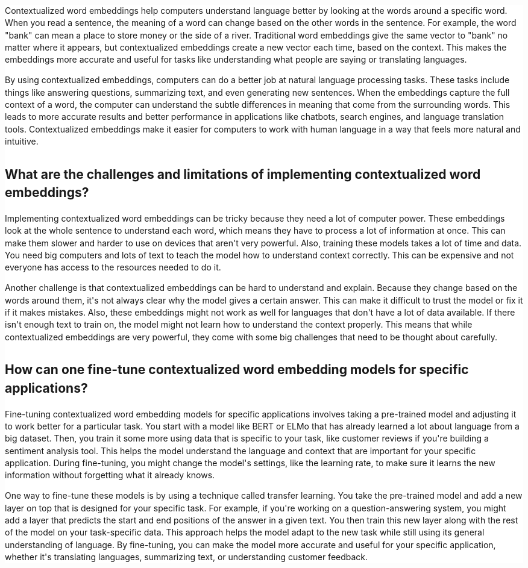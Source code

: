 Contextualized word embeddings help computers understand language better by looking at the words around a specific word. When you read a sentence, the meaning of a word can change based on the other words in the sentence. For example, the word "bank" can mean a place to store money or the side of a river. Traditional word embeddings give the same vector to "bank" no matter where it appears, but contextualized embeddings create a new vector each time, based on the context. This makes the embeddings more accurate and useful for tasks like understanding what people are saying or translating languages.

By using contextualized embeddings, computers can do a better job at natural language processing tasks. These tasks include things like answering questions, summarizing text, and even generating new sentences. When the embeddings capture the full context of a word, the computer can understand the subtle differences in meaning that come from the surrounding words. This leads to more accurate results and better performance in applications like chatbots, search engines, and language translation tools. Contextualized embeddings make it easier for computers to work with human language in a way that feels more natural and intuitive.

## What are the challenges and limitations of implementing contextualized word embeddings?

Implementing contextualized word embeddings can be tricky because they need a lot of computer power. These embeddings look at the whole sentence to understand each word, which means they have to process a lot of information at once. This can make them slower and harder to use on devices that aren't very powerful. Also, training these models takes a lot of time and data. You need big computers and lots of text to teach the model how to understand context correctly. This can be expensive and not everyone has access to the resources needed to do it.

Another challenge is that contextualized embeddings can be hard to understand and explain. Because they change based on the words around them, it's not always clear why the model gives a certain answer. This can make it difficult to trust the model or fix it if it makes mistakes. Also, these embeddings might not work as well for languages that don't have a lot of data available. If there isn't enough text to train on, the model might not learn how to understand the context properly. This means that while contextualized embeddings are very powerful, they come with some big challenges that need to be thought about carefully.

## How can one fine-tune contextualized word embedding models for specific applications?

Fine-tuning contextualized word embedding models for specific applications involves taking a pre-trained model and adjusting it to work better for a particular task. You start with a model like BERT or ELMo that has already learned a lot about language from a big dataset. Then, you train it some more using data that is specific to your task, like customer reviews if you're building a sentiment analysis tool. This helps the model understand the language and context that are important for your specific application. During fine-tuning, you might change the model's settings, like the learning rate, to make sure it learns the new information without forgetting what it already knows.

One way to fine-tune these models is by using a technique called transfer learning. You take the pre-trained model and add a new layer on top that is designed for your specific task. For example, if you're working on a question-answering system, you might add a layer that predicts the start and end positions of the answer in a given text. You then train this new layer along with the rest of the model on your task-specific data. This approach helps the model adapt to the new task while still using its general understanding of language. By fine-tuning, you can make the model more accurate and useful for your specific application, whether it's translating languages, summarizing text, or understanding customer feedback.